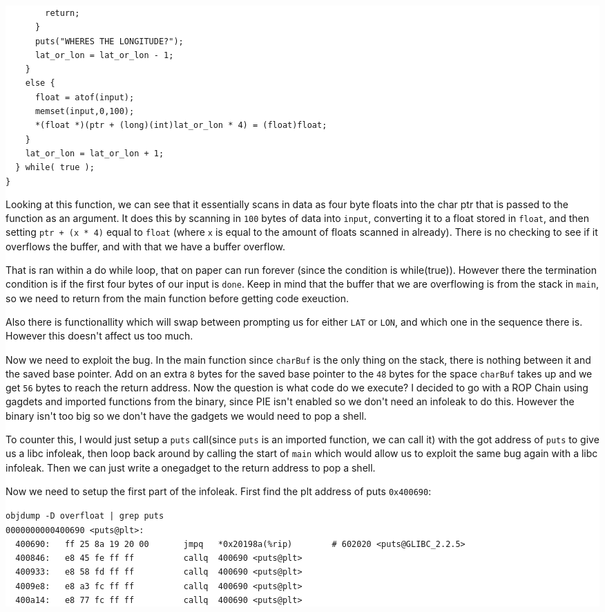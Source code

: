 ```
        return;
      }
      puts("WHERES THE LONGITUDE?");
      lat_or_lon = lat_or_lon - 1;
    }
    else {
      float = atof(input);
      memset(input,0,100);
      *(float *)(ptr + (long)(int)lat_or_lon * 4) = (float)float;
    }
    lat_or_lon = lat_or_lon + 1;
  } while( true );
}
```

Looking at this function, we can see that it essentially scans in data as four byte floats into the char ptr that is passed to the function as an argument. It does this by scanning in `100` bytes of data into `input`, converting it to a float stored in `float`, and then setting `ptr + (x * 4)` equal to `float` (where `x` is equal to the amount of floats scanned in already). There is no checking to see if it overflows the buffer, and with that we have a buffer overflow.

That is ran within a do while loop, that on paper can run forever (since the condition is while(true)). However there the termination condition is if the first four bytes of our input is `done`. Keep in mind that the buffer that we are overflowing is from the stack in `main`, so we need to return from the main function before getting code exeuction.

Also there is functionallity which will swap between prompting us for either `LAT` or `LON`, and which one in the sequence there is. However this doesn't affect us too much.

Now we need to exploit the bug. In the main function since `charBuf` is the only thing on the stack, there is nothing between it and the saved base pointer. Add on an extra `8` bytes for the saved base pointer to the `48` bytes for the space `charBuf` takes up and we get `56` bytes to reach the return address. Now the question is what code do we execute? I decided to go with a ROP Chain using gagdets and imported functions from the binary, since PIE isn't enabled so we don't need an infoleak to do this. However the binary isn't too big so we don't have the gadgets we would need to pop a shell.

To counter this, I would just setup a `puts` call(since `puts` is an imported function, we can call it) with the got address of `puts` to give us a libc infoleak, then loop back around by calling the start of `main` which would allow us to exploit the same bug again with a libc infoleak. Then we can just write a onegadget to the return address to pop a shell.

Now we need to setup the first part of the infoleak. First find the plt address of puts `0x400690`:

```
objdump -D overfloat | grep puts
0000000000400690 <puts@plt>:
  400690:	ff 25 8a 19 20 00    	jmpq   *0x20198a(%rip)        # 602020 <puts@GLIBC_2.2.5>
  400846:	e8 45 fe ff ff       	callq  400690 <puts@plt>
  400933:	e8 58 fd ff ff       	callq  400690 <puts@plt>
  4009e8:	e8 a3 fc ff ff       	callq  400690 <puts@plt>
  400a14:	e8 77 fc ff ff       	callq  400690 <puts@plt>
```
